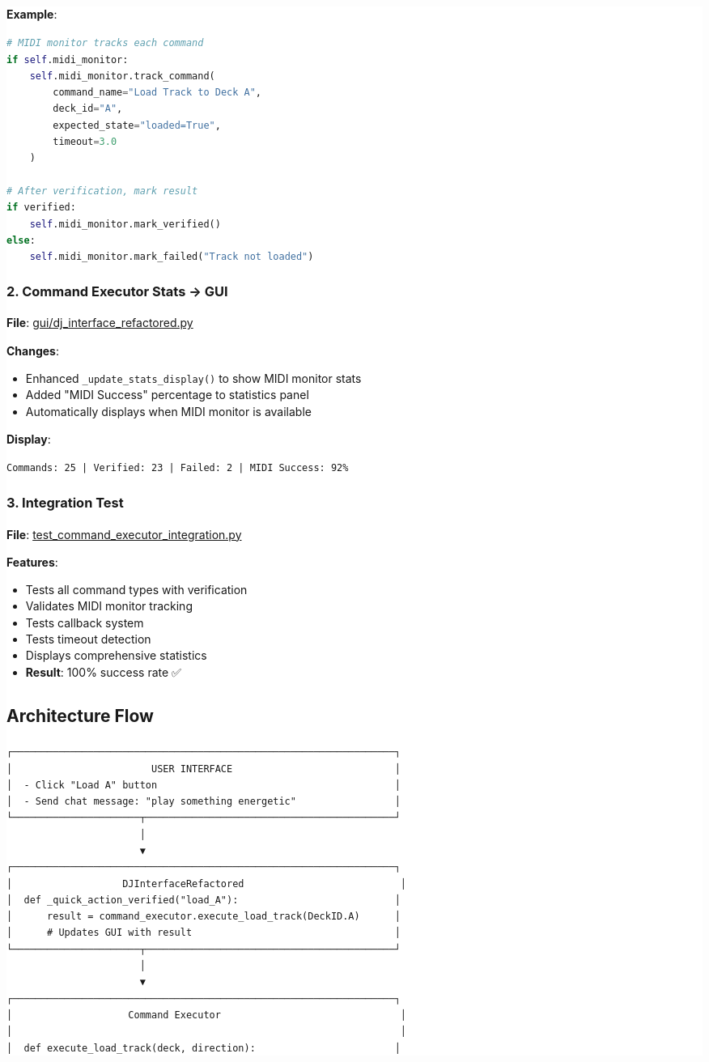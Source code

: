 **Example**:
```python
# MIDI monitor tracks each command
if self.midi_monitor:
    self.midi_monitor.track_command(
        command_name="Load Track to Deck A",
        deck_id="A",
        expected_state="loaded=True",
        timeout=3.0
    )

# After verification, mark result
if verified:
    self.midi_monitor.mark_verified()
else:
    self.midi_monitor.mark_failed("Track not loaded")
```

### 2. Command Executor Stats → GUI

**File**: [gui/dj_interface_refactored.py](gui/dj_interface_refactored.py)

**Changes**:
- Enhanced `_update_stats_display()` to show MIDI monitor stats
- Added "MIDI Success" percentage to statistics panel
- Automatically displays when MIDI monitor is available

**Display**:
```
Commands: 25 | Verified: 23 | Failed: 2 | MIDI Success: 92%
```

### 3. Integration Test

**File**: [test_command_executor_integration.py](test_command_executor_integration.py)

**Features**:
- Tests all command types with verification
- Validates MIDI monitor tracking
- Tests callback system
- Tests timeout detection
- Displays comprehensive statistics
- **Result**: 100% success rate ✅

## Architecture Flow

```
┌──────────────────────────────────────────────────────────────────┐
│                        USER INTERFACE                            │
│  - Click "Load A" button                                         │
│  - Send chat message: "play something energetic"                 │
└──────────────────────┬───────────────────────────────────────────┘
                       │
                       ▼
┌──────────────────────────────────────────────────────────────────┐
│                   DJInterfaceRefactored                           │
│  def _quick_action_verified("load_A"):                           │
│      result = command_executor.execute_load_track(DeckID.A)      │
│      # Updates GUI with result                                   │
└──────────────────────┬───────────────────────────────────────────┘
                       │
                       ▼
┌──────────────────────────────────────────────────────────────────┐
│                    Command Executor                               │
│                                                                   │
│  def execute_load_track(deck, direction):                        │
```